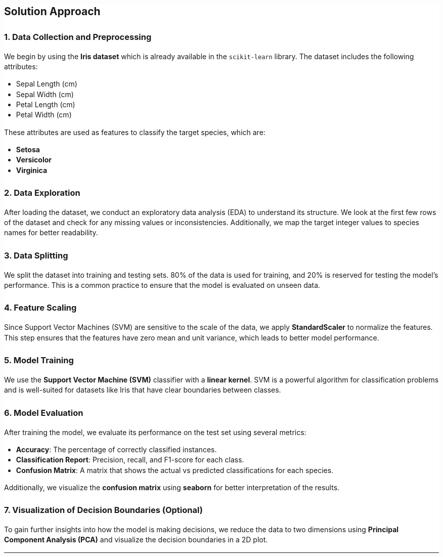 ## Solution Approach

### 1. **Data Collection and Preprocessing**
We begin by using the **Iris dataset** which is already available in the `scikit-learn` library. The dataset includes the following attributes:

- Sepal Length (cm)
- Sepal Width (cm)
- Petal Length (cm)
- Petal Width (cm)

These attributes are used as features to classify the target species, which are:

- **Setosa**
- **Versicolor**
- **Virginica**

### 2. **Data Exploration**
After loading the dataset, we conduct an exploratory data analysis (EDA) to understand its structure. We look at the first few rows of the dataset and check for any missing values or inconsistencies. Additionally, we map the target integer values to species names for better readability.

### 3. **Data Splitting**
We split the dataset into training and testing sets. 80% of the data is used for training, and 20% is reserved for testing the model’s performance. This is a common practice to ensure that the model is evaluated on unseen data.

### 4. **Feature Scaling**
Since Support Vector Machines (SVM) are sensitive to the scale of the data, we apply **StandardScaler** to normalize the features. This step ensures that the features have zero mean and unit variance, which leads to better model performance.

### 5. **Model Training**
We use the **Support Vector Machine (SVM)** classifier with a **linear kernel**. SVM is a powerful algorithm for classification problems and is well-suited for datasets like Iris that have clear boundaries between classes.

### 6. **Model Evaluation**
After training the model, we evaluate its performance on the test set using several metrics:
- **Accuracy**: The percentage of correctly classified instances.
- **Classification Report**: Precision, recall, and F1-score for each class.
- **Confusion Matrix**: A matrix that shows the actual vs predicted classifications for each species.

Additionally, we visualize the **confusion matrix** using **seaborn** for better interpretation of the results.

### 7. **Visualization of Decision Boundaries** (Optional)
To gain further insights into how the model is making decisions, we reduce the data to two dimensions using **Principal Component Analysis (PCA)** and visualize the decision boundaries in a 2D plot.

---